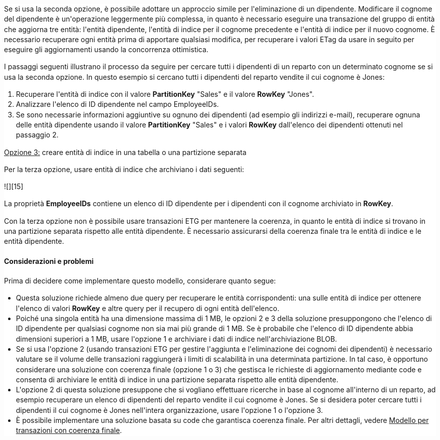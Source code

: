 Se si usa la seconda opzione, è possibile adottare un approccio simile per l'eliminazione di un dipendente. Modificare il cognome del dipendente è un'operazione leggermente più complessa, in quanto è necessario eseguire una transazione del gruppo di entità che aggiorna tre entità: l'entità dipendente, l'entità di indice per il cognome precedente e l'entità di indice per il nuovo cognome. È necessario recuperare ogni entità prima di apportare qualsiasi modifica, per recuperare i valori ETag da usare in seguito per eseguire gli aggiornamenti usando la concorrenza ottimistica.  

I passaggi seguenti illustrano il processo da seguire per cercare tutti i dipendenti di un reparto con un determinato cognome se si usa la seconda opzione. In questo esempio si cercano tutti i dipendenti del reparto vendite il cui cognome è Jones:  

1. Recuperare l'entità di indice con il valore **PartitionKey** "Sales" e il valore **RowKey** "Jones".  
2. Analizzare l'elenco di ID dipendente nel campo EmployeeIDs.  
3. Se sono necessarie informazioni aggiuntive su ognuno dei dipendenti (ad esempio gli indirizzi e-mail), recuperare ognuna delle entità dipendente usando il valore **PartitionKey** "Sales" e i valori **RowKey** dall'elenco dei dipendenti ottenuti nel passaggio 2.  

<u>Opzione 3:</u> creare entità di indice in una tabella o una partizione separata  

Per la terza opzione, usare entità di indice che archiviano i dati seguenti:  

![][15]

La proprietà **EmployeeIDs** contiene un elenco di ID dipendente per i dipendenti con il cognome archiviato in **RowKey**.  

Con la terza opzione non è possibile usare transazioni ETG per mantenere la coerenza, in quanto le entità di indice si trovano in una partizione separata rispetto alle entità dipendente. È necessario assicurarsi della coerenza finale tra le entità di indice e le entità dipendente.  

#### <a name="issues-and-considerations"></a>Considerazioni e problemi
Prima di decidere come implementare questo modello, considerare quanto segue:  

* Questa soluzione richiede almeno due query per recuperare le entità corrispondenti: una sulle entità di indice per ottenere l'elenco di valori **RowKey** e altre query per il recupero di ogni entità dell'elenco.  
* Poiché una singola entità ha una dimensione massima di 1 MB, le opzioni 2 e 3 della soluzione presuppongono che l'elenco di ID dipendente per qualsiasi cognome non sia mai più grande di 1 MB. Se è probabile che l'elenco di ID dipendente abbia dimensioni superiori a 1 MB, usare l'opzione 1 e archiviare i dati di indice nell'archiviazione BLOB.  
* Se si usa l'opzione 2 (usando transazioni ETG per gestire l'aggiunta e l'eliminazione dei cognomi dei dipendenti) è necessario valutare se il volume delle transazioni raggiungerà i limiti di scalabilità in una determinata partizione. In tal caso, è opportuno considerare una soluzione con coerenza finale (opzione 1 o 3) che gestisca le richieste di aggiornamento mediante code e consenta di archiviare le entità di indice in una partizione separata rispetto alle entità dipendente.  
* L'opzione 2 di questa soluzione presuppone che si vogliano effettuare ricerche in base al cognome all'interno di un reparto, ad esempio recuperare un elenco di dipendenti del reparto vendite il cui cognome è Jones. Se si desidera poter cercare tutti i dipendenti il cui cognome è Jones nell'intera organizzazione, usare l'opzione 1 o l'opzione 3.
* È possibile implementare una soluzione basata su code che garantisca coerenza finale. Per altri dettagli, vedere [Modello per transazioni con coerenza finale](#eventually-consistent-transactions-pattern).  
